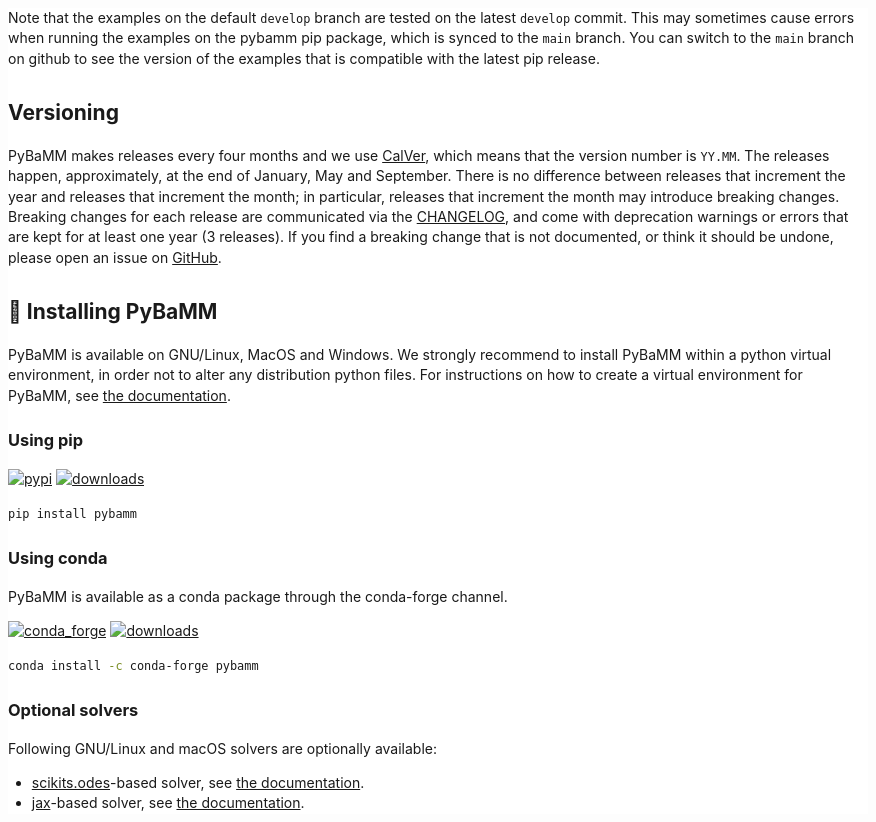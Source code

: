 Note that the examples on the default `develop` branch are tested on the latest `develop` commit. This may sometimes cause errors when running the examples on the pybamm pip package, which is synced to the `main` branch. You can switch to the `main` branch on github to see the version of the examples that is compatible with the latest pip release.

## Versioning

PyBaMM makes releases every four months and we use [CalVer](https://calver.org/), which means that the version number is `YY.MM`. The releases happen, approximately, at the end of January, May and September. There is no difference between releases that increment the year and releases that increment the month; in particular, releases that increment the month may introduce breaking changes. Breaking changes for each release are communicated via the [CHANGELOG](CHANGELOG.md), and come with deprecation warnings or errors that are kept for at least one year (3 releases). If you find a breaking change that is not documented, or think it should be undone, please open an issue on [GitHub](https://github.com/pybamm-team/pybamm).

## 🚀 Installing PyBaMM

PyBaMM is available on GNU/Linux, MacOS and Windows.
We strongly recommend to install PyBaMM within a python virtual environment, in order not to alter any distribution python files.
For instructions on how to create a virtual environment for PyBaMM, see [the documentation](https://docs.pybamm.org/en/latest/source/user_guide/installation/GNU-linux.html#user-install).

### Using pip

[![pypi](https://img.shields.io/pypi/v/pybamm?color=blue)](https://pypi.org/project/pybamm/)
[![downloads](https://img.shields.io/pypi/dm/pybamm?color=blue)](https://pypi.org/project/pybamm/)

```bash
pip install pybamm
```

### Using conda

PyBaMM is available as a conda package through the conda-forge channel.

[![conda_forge](https://img.shields.io/conda/vn/conda-forge/pybamm?color=green)](https://anaconda.org/conda-forge/pybamm)
[![downloads](https://img.shields.io/conda/dn/conda-forge/pybamm?color=green)](https://anaconda.org/conda-forge/pybamm)

```bash
conda install -c conda-forge pybamm
```

### Optional solvers

Following GNU/Linux and macOS solvers are optionally available:

- [scikits.odes](https://scikits-odes.readthedocs.io/en/latest/)-based solver, see [the documentation](https://docs.pybamm.org/en/latest/source/user_guide/installation/GNU-linux.html#optional-scikits-odes-solver).
- [jax](https://jax.readthedocs.io/en/latest/notebooks/quickstart.html)-based solver, see [the documentation](https://docs.pybamm.org/en/latest/source/user_guide/installation/GNU-linux.html#optional-jaxsolver).
